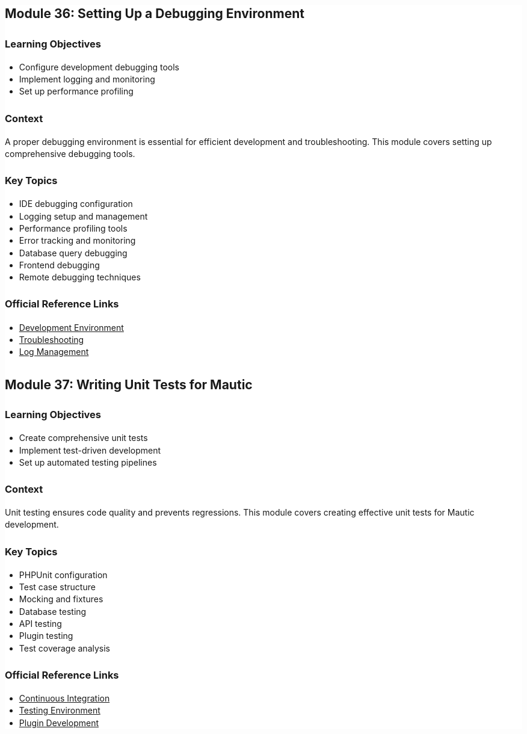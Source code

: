## Module 36: Setting Up a Debugging Environment

### Learning Objectives
- Configure development debugging tools
- Implement logging and monitoring
- Set up performance profiling

### Context
A proper debugging environment is essential for efficient development and troubleshooting. This module covers setting up comprehensive debugging tools.

### Key Topics
- IDE debugging configuration
- Logging setup and management
- Performance profiling tools
- Error tracking and monitoring
- Database query debugging
- Frontend debugging
- Remote debugging techniques

### Official Reference Links
- [Development Environment](https://devdocs.mautic.org/en/5.x/development-environment/environments.html)
- [Troubleshooting](https://docs.mautic.org/en/5.x/troubleshooting/index.html)
- [Log Management](https://docs.mautic.org/en/5.x/troubleshooting/monitoring.html)

## Module 37: Writing Unit Tests for Mautic

### Learning Objectives
- Create comprehensive unit tests
- Implement test-driven development
- Set up automated testing pipelines

### Context
Unit testing ensures code quality and prevents regressions. This module covers creating effective unit tests for Mautic development.

### Key Topics
- PHPUnit configuration
- Test case structure
- Mocking and fixtures
- Database testing
- API testing
- Plugin testing
- Test coverage analysis

### Official Reference Links
- [Continuous Integration](https://devdocs.mautic.org/en/5.x/plugins/continuous-integration.html)
- [Testing Environment](https://devdocs.mautic.org/en/5.x/development-environment/environments.html)
- [Plugin Development](https://devdocs.mautic.org/en/5.x/plugins/getting_started.html)
